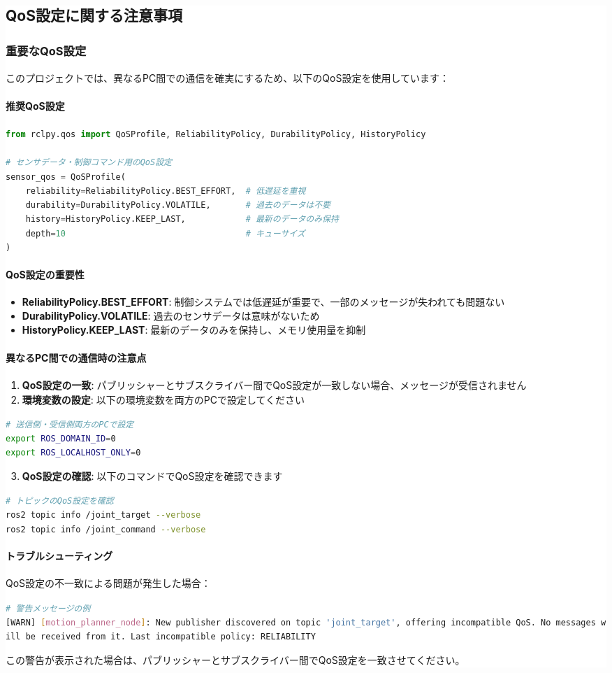 ## QoS設定に関する注意事項

### 重要なQoS設定

このプロジェクトでは、異なるPC間での通信を確実にするため、以下のQoS設定を使用しています：

#### 推奨QoS設定

```python
from rclpy.qos import QoSProfile, ReliabilityPolicy, DurabilityPolicy, HistoryPolicy

# センサデータ・制御コマンド用のQoS設定
sensor_qos = QoSProfile(
    reliability=ReliabilityPolicy.BEST_EFFORT,  # 低遅延を重視
    durability=DurabilityPolicy.VOLATILE,       # 過去のデータは不要
    history=HistoryPolicy.KEEP_LAST,            # 最新のデータのみ保持
    depth=10                                    # キューサイズ
)
```

#### QoS設定の重要性

- **ReliabilityPolicy.BEST_EFFORT**: 制御システムでは低遅延が重要で、一部のメッセージが失われても問題ない
- **DurabilityPolicy.VOLATILE**: 過去のセンサデータは意味がないため
- **HistoryPolicy.KEEP_LAST**: 最新のデータのみを保持し、メモリ使用量を抑制

#### 異なるPC間での通信時の注意点

1. **QoS設定の一致**: パブリッシャーとサブスクライバー間でQoS設定が一致しない場合、メッセージが受信されません
2. **環境変数の設定**: 以下の環境変数を両方のPCで設定してください

```bash
# 送信側・受信側両方のPCで設定
export ROS_DOMAIN_ID=0
export ROS_LOCALHOST_ONLY=0
```

3. **QoS設定の確認**: 以下のコマンドでQoS設定を確認できます

```bash
# トピックのQoS設定を確認
ros2 topic info /joint_target --verbose
ros2 topic info /joint_command --verbose
```

#### トラブルシューティング

QoS設定の不一致による問題が発生した場合：

```bash
# 警告メッセージの例
[WARN] [motion_planner_node]: New publisher discovered on topic 'joint_target', offering incompatible QoS. No messages will be received from it. Last incompatible policy: RELIABILITY
```

この警告が表示された場合は、パブリッシャーとサブスクライバー間でQoS設定を一致させてください。
